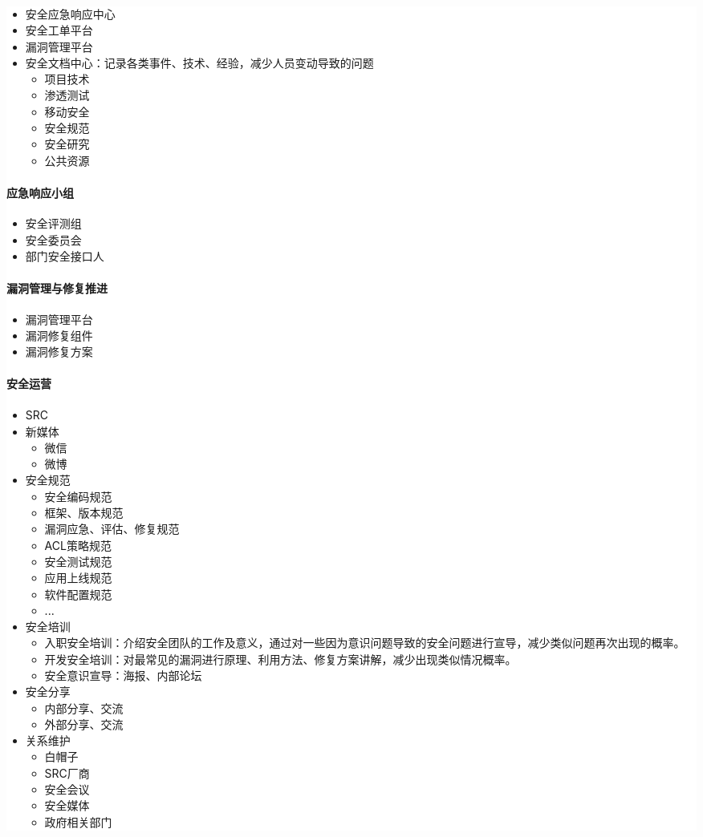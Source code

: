 - 安全应急响应中心
- 安全工单平台
- 漏洞管理平台
- 安全文档中心：记录各类事件、技术、经验，减少人员变动导致的问题
  - 项目技术
  - 渗透测试
  - 移动安全
  - 安全规范
  - 安全研究
  - 公共资源

#### 应急响应小组

- 安全评测组
- 安全委员会
- 部门安全接口人

#### 漏洞管理与修复推进

- 漏洞管理平台
- 漏洞修复组件
- 漏洞修复方案

#### 安全运营

- SRC
- 新媒体
  - 微信
  - 微博
- 安全规范
  - 安全编码规范
  - 框架、版本规范
  - 漏洞应急、评估、修复规范
  - ACL策略规范
  - 安全测试规范
  - 应用上线规范
  - 软件配置规范
  - ...
- 安全培训
  - 入职安全培训：介绍安全团队的工作及意义，通过对一些因为意识问题导致的安全问题进行宣导，减少类似问题再次出现的概率。
  - 开发安全培训：对最常见的漏洞进行原理、利用方法、修复方案讲解，减少出现类似情况概率。
  - 安全意识宣导：海报、内部论坛
- 安全分享
  - 内部分享、交流
  - 外部分享、交流
- 关系维护
  - 白帽子
  - SRC厂商
  - 安全会议
  - 安全媒体
  - 政府相关部门
